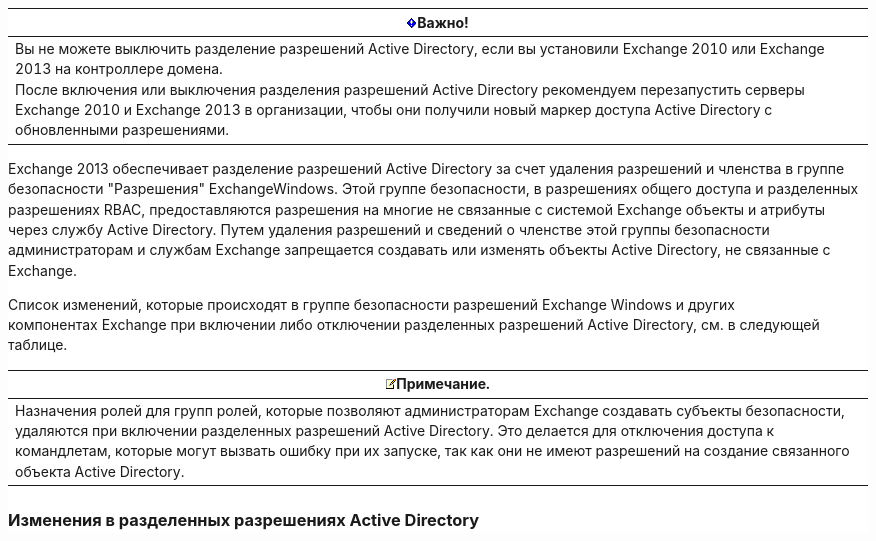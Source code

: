 </tbody>
</table>


<table>
<thead>
<tr class="header">
<th><img src="images/Dd876857.important(EXCHG.150).gif" title="Важно" alt="Важно" />Важно!</th>
</tr>
</thead>
<tbody>
<tr class="odd">
<td>Вы не можете выключить разделение разрешений Active Directory, если вы установили Exchange 2010 или Exchange 2013 на контроллере домена.<br />
После включения или выключения разделения разрешений Active Directory рекомендуем перезапустить серверы Exchange 2010 и Exchange 2013 в организации, чтобы они получили новый маркер доступа Active Directory с обновленными разрешениями.</td>
</tr>
</tbody>
</table>


Exchange 2013 обеспечивает разделение разрешений Active Directory за счет удаления разрешений и членства в группе безопасности "Разрешения" ExchangeWindows. Этой группе безопасности, в разрешениях общего доступа и разделенных разрешениях RBAC, предоставляются разрешения на многие не связанные с системой Exchange объекты и атрибуты через службу Active Directory. Путем удаления разрешений и сведений о членстве этой группы безопасности администраторам и службам Exchange запрещается создавать или изменять объекты Active Directory, не связанные с Exchange.

Список изменений, которые происходят в группе безопасности разрешений Exchange Windows и других компонентах Exchange при включении либо отключении разделенных разрешений Active Directory, см. в следующей таблице.

<table>
<thead>
<tr class="header">
<th><img src="images/JJ126620.note(EXCHG.150).gif" title="Примечание" alt="Примечание" />Примечание.</th>
</tr>
</thead>
<tbody>
<tr class="odd">
<td>Назначения ролей для групп ролей, которые позволяют администраторам Exchange создавать субъекты безопасности, удаляются при включении разделенных разрешений Active Directory. Это делается для отключения доступа к командлетам, которые могут вызвать ошибку при их запуске, так как они не имеют разрешений на создание связанного объекта Active Directory.</td>
</tr>
</tbody>
</table>


### Изменения в разделенных разрешениях Active Directory

